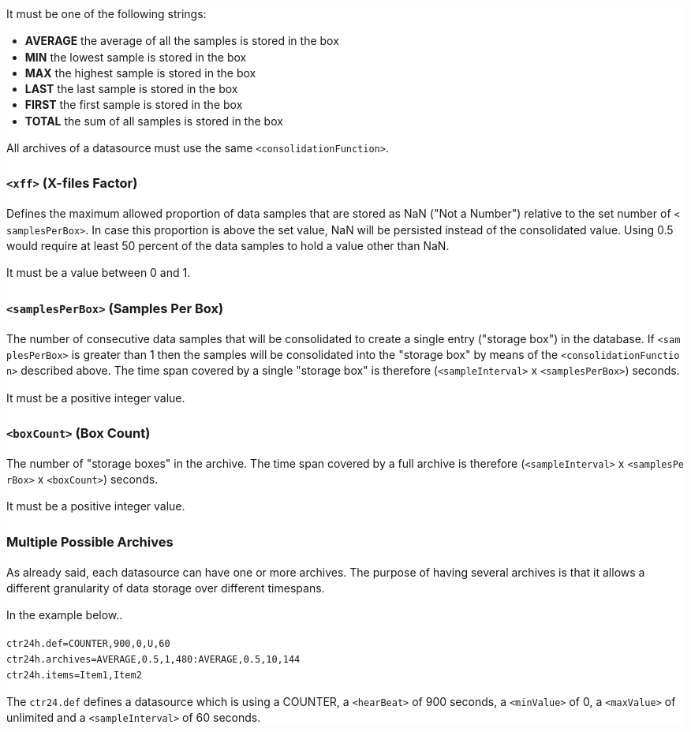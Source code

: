 It must be one of the following strings:

- **AVERAGE** the average of all the samples is stored in the box
- **MIN** the lowest sample is stored in the box
- **MAX** the highest sample is stored in the box
- **LAST** the last sample is stored in the box
- **FIRST** the first sample is stored in the box
- **TOTAL** the sum of all samples is stored in the box

All archives of a datasource must use the same `<consolidationFunction>`.

### `<xff>` (X-files Factor)

Defines the maximum allowed proportion of data samples that are stored as NaN ("Not a Number") relative to the set number of `<samplesPerBox>`. In case this proportion is above the set value, NaN will be persisted instead of the consolidated value. Using 0.5 would require at least 50 percent of the data samples to hold a value other than NaN.

It must be a value between 0 and 1.

### `<samplesPerBox>` (Samples Per Box)

The number of consecutive data samples that will be consolidated to create a single entry ("storage box") in the database.
If `<samplesPerBox>` is greater than 1 then the samples will be consolidated into the "storage box" by means of the `<consolidationFunction>` described above.
The time span covered by a single "storage box" is therefore (`<sampleInterval>` x `<samplesPerBox>`) seconds.

It must be a positive integer value.

### `<boxCount>` (Box Count)

The number of "storage boxes" in the archive.
The time span covered by a full archive is therefore (`<sampleInterval>` x `<samplesPerBox>` x `<boxCount>`) seconds.

It must be a positive integer value.

### Multiple Possible Archives

As already said, each datasource can have one or more archives.
The purpose of having several archives is that it allows a different granularity of data storage over different timespans.

In the example below..

```
ctr24h.def=COUNTER,900,0,U,60
ctr24h.archives=AVERAGE,0.5,1,480:AVERAGE,0.5,10,144
ctr24h.items=Item1,Item2
```

The `ctr24.def` defines a datasource which is using a COUNTER, a `<hearBeat>` of 900 seconds, a `<minValue>` of 0, a `<maxValue>` of unlimited  and a `<sampleInterval>` of 60 seconds.
